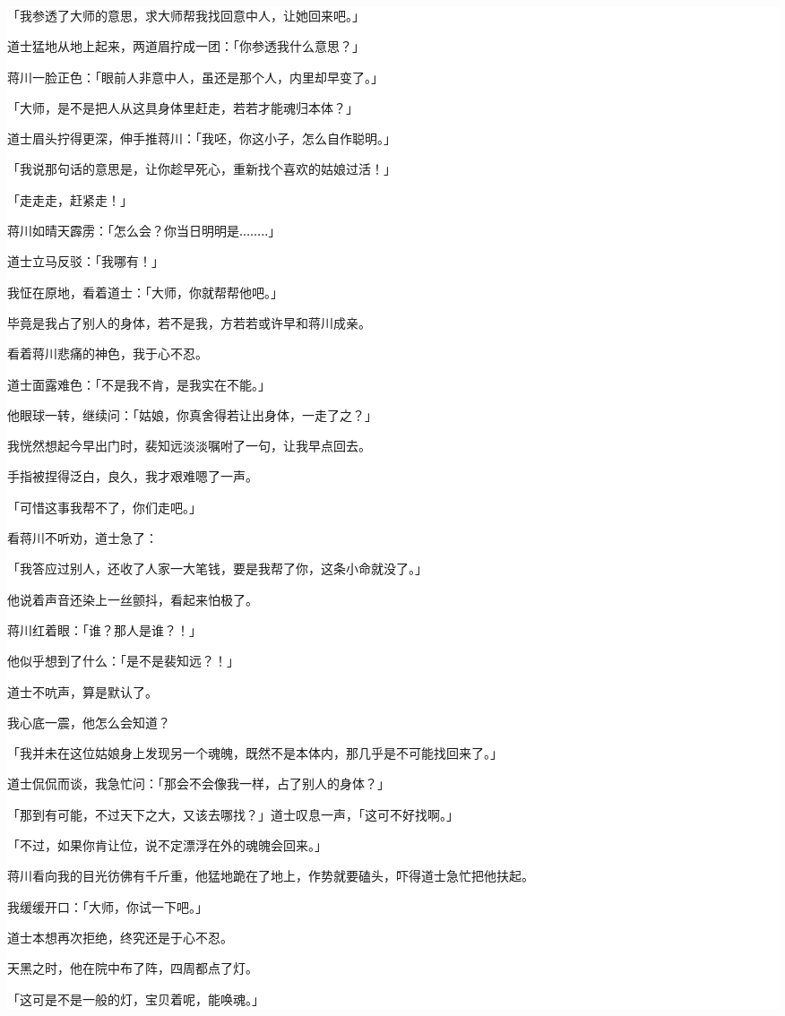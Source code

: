 「我参透了大师的意思，求大师帮我找回意中人，让她回来吧。」

道士猛地从地上起来，两道眉拧成一团：「你参透我什么意思？」

蒋川一脸正色：「眼前人非意中人，虽还是那个人，内里却早变了。」

「大师，是不是把人从这具身体里赶走，若若才能魂归本体？」

道士眉头拧得更深，伸手推蒋川：「我呸，你这小子，怎么自作聪明。」

「我说那句话的意思是，让你趁早死心，重新找个喜欢的姑娘过活！」

「走走走，赶紧走！」

蒋川如晴天霹雳：「怎么会？你当日明明是……..」

道士立马反驳：「我哪有！」

我怔在原地，看着道士：「大师，你就帮帮他吧。」

毕竟是我占了别人的身体，若不是我，方若若或许早和蒋川成亲。

看着蒋川悲痛的神色，我于心不忍。

道士面露难色：「不是我不肯，是我实在不能。」

他眼球一转，继续问：「姑娘，你真舍得若让出身体，一走了之？」

我恍然想起今早出门时，裴知远淡淡嘱咐了一句，让我早点回去。

手指被捏得泛白，良久，我才艰难嗯了一声。

「可惜这事我帮不了，你们走吧。」

看蒋川不听劝，道士急了：

「我答应过别人，还收了人家一大笔钱，要是我帮了你，这条小命就没了。」

他说着声音还染上一丝颤抖，看起来怕极了。

蒋川红着眼：「谁？那人是谁？！」

他似乎想到了什么：「是不是裴知远？！」

道士不吭声，算是默认了。

我心底一震，他怎么会知道？

「我并未在这位姑娘身上发现另一个魂魄，既然不是本体内，那几乎是不可能找回来了。」

道士侃侃而谈，我急忙问：「那会不会像我一样，占了别人的身体？」

「那到有可能，不过天下之大，又该去哪找？」道士叹息一声，「这可不好找啊。」

「不过，如果你肯让位，说不定漂浮在外的魂魄会回来。」

蒋川看向我的目光彷佛有千斤重，他猛地跪在了地上，作势就要磕头，吓得道士急忙把他扶起。

我缓缓开口：「大师，你试一下吧。」

道士本想再次拒绝，终究还是于心不忍。

天黑之时，他在院中布了阵，四周都点了灯。

「这可是不是一般的灯，宝贝着呢，能唤魂。」
